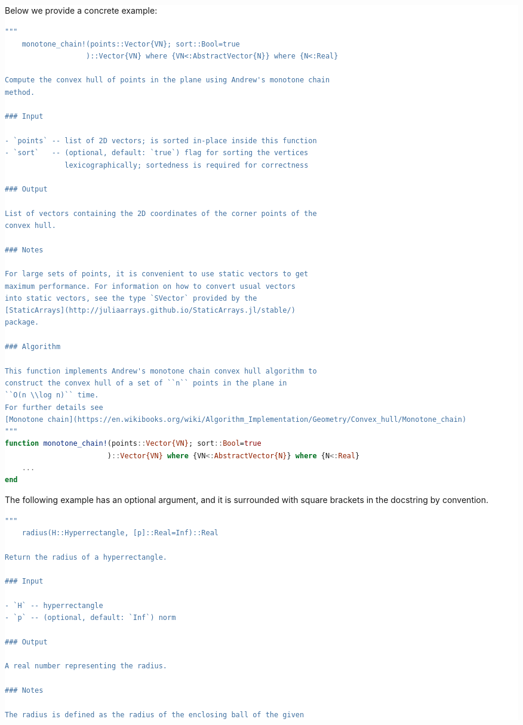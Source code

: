 Below we provide a concrete example:

```julia
"""
    monotone_chain!(points::Vector{VN}; sort::Bool=true
                   )::Vector{VN} where {VN<:AbstractVector{N}} where {N<:Real}

Compute the convex hull of points in the plane using Andrew's monotone chain
method.

### Input

- `points` -- list of 2D vectors; is sorted in-place inside this function
- `sort`   -- (optional, default: `true`) flag for sorting the vertices
              lexicographically; sortedness is required for correctness

### Output

List of vectors containing the 2D coordinates of the corner points of the
convex hull.

### Notes

For large sets of points, it is convenient to use static vectors to get
maximum performance. For information on how to convert usual vectors
into static vectors, see the type `SVector` provided by the
[StaticArrays](http://juliaarrays.github.io/StaticArrays.jl/stable/)
package.

### Algorithm

This function implements Andrew's monotone chain convex hull algorithm to
construct the convex hull of a set of ``n`` points in the plane in
``O(n \\log n)`` time.
For further details see
[Monotone chain](https://en.wikibooks.org/wiki/Algorithm_Implementation/Geometry/Convex_hull/Monotone_chain)
"""
function monotone_chain!(points::Vector{VN}; sort::Bool=true
                        )::Vector{VN} where {VN<:AbstractVector{N}} where {N<:Real}
    ...
end
```

The following example has an optional argument, and it is surrounded with square brackets in the docstring by convention.

```julia
"""
    radius(H::Hyperrectangle, [p]::Real=Inf)::Real

Return the radius of a hyperrectangle.

### Input

- `H` -- hyperrectangle
- `p` -- (optional, default: `Inf`) norm

### Output

A real number representing the radius.

### Notes

The radius is defined as the radius of the enclosing ball of the given
```